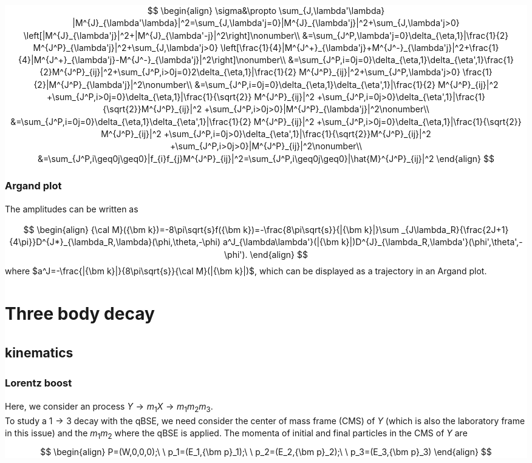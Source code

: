 $$
\begin{align}
	\sigma&\propto \sum_{J,\lambda'\lambda}
	|M^{J}_{\lambda'\lambda}|^2=\sum_{J,\lambda'j=0}|M^{J}_{\lambda'j}|^2+\sum_{J,\lambda'j>0}
	\left[|M^{J}_{\lambda'j}|^2+|M^{J}_{\lambda'-j}|^2\right]\nonumber\\
&=\sum_{J^P,\lambda'j=0}\delta_{\eta,1}|\frac{1}{2} M^{J^P}_{\lambda'j}|^2+\sum_{J,\lambda'j>0}
	 \left[\frac{1}{4}|M^{J^+}_{\lambda'j}+M^{J^-}_{\lambda'j}|^2+\frac{1}{4}|M^{J^+}_{\lambda'j}-M^{J^-}_{\lambda'j}|^2\right]\nonumber\\
&=\sum_{J^P,i=0j=0}\delta_{\eta,1}\delta_{\eta',1}\frac{1}{2}M^{J^P}_{ij}|^2+\sum_{J^P,i>0j=0}2\delta_{\eta,1}|\frac{1}{2} M^{J^P}_{ij}|^2+\sum_{J^P,\lambda'j>0}
	\frac{1}{2}|M^{J^P}_{\lambda'j}|^2\nonumber\\
&=\sum_{J^P,i=0j=0}\delta_{\eta,1}\delta_{\eta',1}|\frac{1}{2} M^{J^P}_{ij}|^2
+\sum_{J^P,i>0j=0}\delta_{\eta,1}|\frac{1}{\sqrt{2}} M^{J^P}_{ij}|^2
+\sum_{J^P,i=0j>0}\delta_{\eta',1}|\frac{1}{\sqrt{2}}M^{J^P}_{ij}|^2
+\sum_{J^P,i>0j>0}|M^{J^P}_{\lambda'j}|^2\nonumber\\
&=\sum_{J^P,i=0j=0}\delta_{\eta,1}\delta_{\eta',1}|\frac{1}{2} M^{J^P}_{ij}|^2
+\sum_{J^P,i>0j=0}\delta_{\eta,1}|\frac{1}{\sqrt{2}} M^{J^P}_{ij}|^2
+\sum_{J^P,i=0j>0}\delta_{\eta',1}|\frac{1}{\sqrt{2}}M^{J^P}_{ij}|^2
+\sum_{J^P,i>0j>0}|M^{J^P}_{ij}|^2\nonumber\\
&=\sum_{J^P,i\geq0j\geq0}|f_{i}f_{j}M^{J^P}_{ij}|^2=\sum_{J^P,i\geq0j\geq0}|\hat{M}^{J^P}_{ij}|^2
\end{align}
$$


### Argand plot

The amplitudes can be written as

$$
\begin{align}
	{\cal M}({\bm k})=-8\pi\sqrt{s}f({\bm
	k})=-\frac{8\pi\sqrt{s}}{|{\bm k}|}\sum
	 _{J\lambda_R}{\frac{2J+1}{4\pi}}D^{J*}_{\lambda_R,\lambda}(\phi,\theta,-\phi)
	a^J_{\lambda\lambda'}(|{\bm
	k}|)D^{J}_{\lambda_R,\lambda'}(\phi',\theta',-\phi').
\end{align}
$$
where $a^J=-\frac{|{\bm k}|}{8\pi\sqrt{s}}{\cal M}(|{\bm k}|)$, which can be displayed as a trajectory in an Argand plot.

# Three body decay

## kinematics

### Lorentz boost
Here, we consider an process $Y\to m_1X\to m_1m_2m_3$.  
To study a $1\to3$ decay with the qBSE, we need consider the center of mass frame (CMS) of $Y$ (which is also the laboratory frame in this issue) and the $m_1m_2$ where the qBSE is applied. The momenta of initial and final particles in the CMS of $Y$ are
$$
\begin{align}
P=(W,0,0,0);\  \ p_1=(E_1,{\bm p}_1);\ \ p_2=(E_2,{\bm p}_2);\ \ p_3=(E_3,{\bm p}_3)
\end{align}
$$
